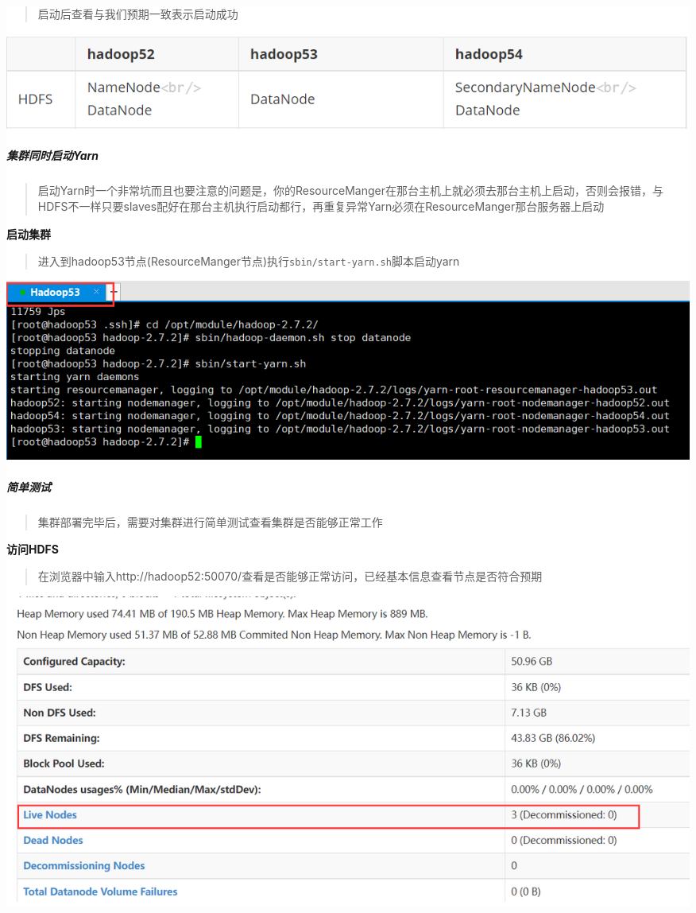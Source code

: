> 启动后查看与我们预期一致表示启动成功

![image-20220806133835725](./images/image-20220806133835725.png)

##### 集群同时启动Yarn

> 启动Yarn时一个非常坑而且也要注意的问题是，你的ResourceManger在那台主机上就必须去那台主机上启动，否则会报错，与HDFS不一样只要slaves配好在那台主机执行启动都行，再重复异常Yarn必须在ResourceManger那台服务器上启动

**启动集群**

> 进入到hadoop53节点(ResourceManger节点)执行`sbin/start-yarn.sh`脚本启动yarn

![image-20220806134222712](./images/image-20220806134222712.png)

##### 简单测试

> 集群部署完毕后，需要对集群进行简单测试查看集群是否能够正常工作

**访问HDFS**

> 在浏览器中输入http://hadoop52:50070/查看是否能够正常访问，已经基本信息查看节点是否符合预期

![image-20220806134828544](./images/image-20220806134828544.png)
